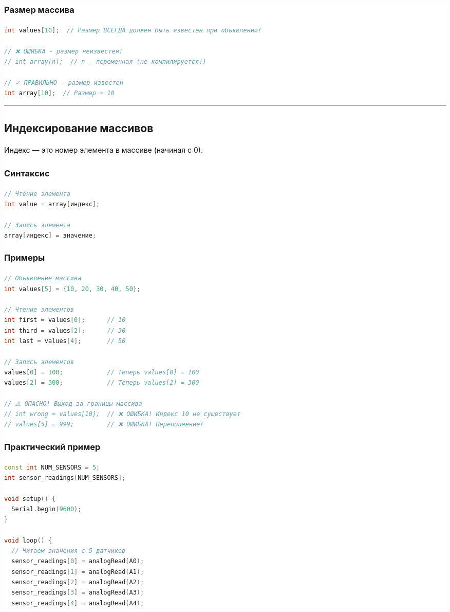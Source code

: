 ### Размер массива

```cpp
int values[10];  // Размер ВСЕГДА должен быть известен при объявлении!

// ❌ ОШИБКА - размер неизвестен!
// int array[n];  // n - переменная (не компилируется!)

// ✓ ПРАВИЛЬНО - размер известен
int array[10];  // Размер = 10
```

---

## Индексирование массивов

Индекс — это номер элемента в массиве (начиная с 0).

### Синтаксис

```cpp
// Чтение элемента
int value = array[индекс];

// Запись элемента
array[индекс] = значение;
```

### Примеры

```cpp
// Объявление массива
int values[5] = {10, 20, 30, 40, 50};

// Чтение элементов
int first = values[0];      // 10
int third = values[2];      // 30
int last = values[4];       // 50

// Запись элементов
values[0] = 100;            // Теперь values[0] = 100
values[2] = 300;            // Теперь values[2] = 300

// ⚠️ ОПАСНО! Выход за границы массива
// int wrong = values[10];  // ❌ ОШИБКА! Индекс 10 не существует
// values[5] = 999;         // ❌ ОШИБКА! Переполнение!
```

### Практический пример

```cpp
const int NUM_SENSORS = 5;
int sensor_readings[NUM_SENSORS];

void setup() {
  Serial.begin(9600);
}

void loop() {
  // Читаем значения с 5 датчиков
  sensor_readings[0] = analogRead(A0);
  sensor_readings[1] = analogRead(A1);
  sensor_readings[2] = analogRead(A2);
  sensor_readings[3] = analogRead(A3);
  sensor_readings[4] = analogRead(A4);
```